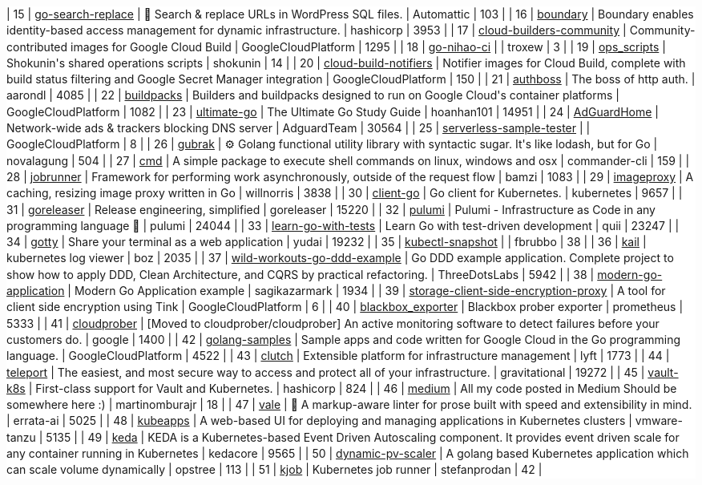 | 15 |  [go-search-replace](https://github.com/Automattic/go-search-replace) | 🚀 Search &amp; replace URLs in WordPress SQL files. | Automattic | 103 |
| 16 |  [boundary](https://github.com/hashicorp/boundary) | Boundary enables identity-based access management for dynamic infrastructure. | hashicorp | 3953 |
| 17 |  [cloud-builders-community](https://github.com/GoogleCloudPlatform/cloud-builders-community) | Community-contributed images for Google Cloud Build | GoogleCloudPlatform | 1295 |
| 18 |  [go-nihao-ci](https://github.com/troxew/go-nihao-ci) |  | troxew | 3 |
| 19 |  [ops_scripts](https://github.com/shokunin/ops_scripts) | Shokunin&#39;s shared operations scripts | shokunin | 14 |
| 20 |  [cloud-build-notifiers](https://github.com/GoogleCloudPlatform/cloud-build-notifiers) | Notifier images for Cloud Build, complete with build status filtering and Google Secret Manager integration | GoogleCloudPlatform | 150 |
| 21 |  [authboss](https://github.com/aarondl/authboss) | The boss of http auth. | aarondl | 4085 |
| 22 |  [buildpacks](https://github.com/GoogleCloudPlatform/buildpacks) | Builders and buildpacks designed to run on Google Cloud&#39;s container platforms | GoogleCloudPlatform | 1082 |
| 23 |  [ultimate-go](https://github.com/hoanhan101/ultimate-go) | The Ultimate Go Study Guide | hoanhan101 | 14951 |
| 24 |  [AdGuardHome](https://github.com/AdguardTeam/AdGuardHome) | Network-wide ads &amp; trackers blocking DNS server | AdguardTeam | 30564 |
| 25 |  [serverless-sample-tester](https://github.com/GoogleCloudPlatform/serverless-sample-tester) |  | GoogleCloudPlatform | 8 |
| 26 |  [gubrak](https://github.com/novalagung/gubrak) | ⚙️ Golang functional utility library with syntactic sugar. It&#39;s like lodash, but for Go | novalagung | 504 |
| 27 |  [cmd](https://github.com/commander-cli/cmd) | A simple package to execute shell commands on linux, windows and osx | commander-cli | 159 |
| 28 |  [jobrunner](https://github.com/bamzi/jobrunner) | Framework for performing work asynchronously, outside of the request flow | bamzi | 1083 |
| 29 |  [imageproxy](https://github.com/willnorris/imageproxy) | A caching, resizing image proxy written in Go | willnorris | 3838 |
| 30 |  [client-go](https://github.com/kubernetes/client-go) | Go client for Kubernetes. | kubernetes | 9657 |
| 31 |  [goreleaser](https://github.com/goreleaser/goreleaser) | Release engineering, simplified | goreleaser | 15220 |
| 32 |  [pulumi](https://github.com/pulumi/pulumi) | Pulumi - Infrastructure as Code in any programming language 🚀 | pulumi | 24044 |
| 33 |  [learn-go-with-tests](https://github.com/quii/learn-go-with-tests) | Learn Go with test-driven development | quii | 23247 |
| 34 |  [gotty](https://github.com/yudai/gotty) | Share your terminal as a web application | yudai | 19232 |
| 35 |  [kubectl-snapshot](https://github.com/fbrubbo/kubectl-snapshot) |  | fbrubbo | 38 |
| 36 |  [kail](https://github.com/boz/kail) | kubernetes log viewer | boz | 2035 |
| 37 |  [wild-workouts-go-ddd-example](https://github.com/ThreeDotsLabs/wild-workouts-go-ddd-example) | Go DDD example application. Complete project to show how to apply DDD, Clean Architecture, and CQRS by practical refactoring. | ThreeDotsLabs | 5942 |
| 38 |  [modern-go-application](https://github.com/sagikazarmark/modern-go-application) | Modern Go Application example | sagikazarmark | 1934 |
| 39 |  [storage-client-side-encryption-proxy](https://github.com/GoogleCloudPlatform/storage-client-side-encryption-proxy) | A tool for client side encryption using Tink | GoogleCloudPlatform | 6 |
| 40 |  [blackbox_exporter](https://github.com/prometheus/blackbox_exporter) | Blackbox prober exporter | prometheus | 5333 |
| 41 |  [cloudprober](https://github.com/google/cloudprober) | [Moved to cloudprober/cloudprober] An active monitoring software to detect failures before your customers do. | google | 1400 |
| 42 |  [golang-samples](https://github.com/GoogleCloudPlatform/golang-samples) | Sample apps and code written for Google Cloud in the Go programming language. | GoogleCloudPlatform | 4522 |
| 43 |  [clutch](https://github.com/lyft/clutch) | Extensible platform for infrastructure management | lyft | 1773 |
| 44 |  [teleport](https://github.com/gravitational/teleport) | The easiest, and most secure way to access and protect all of your infrastructure. | gravitational | 19272 |
| 45 |  [vault-k8s](https://github.com/hashicorp/vault-k8s) | First-class support for Vault and Kubernetes. | hashicorp | 824 |
| 46 |  [medium](https://github.com/martinomburajr/medium) | All my code posted in Medium Should be somewhere here :) | martinomburajr | 18 |
| 47 |  [vale](https://github.com/errata-ai/vale) | :pencil: A markup-aware linter for prose built with speed and extensibility in mind. | errata-ai | 5025 |
| 48 |  [kubeapps](https://github.com/vmware-tanzu/kubeapps) | A web-based UI for deploying and managing applications in Kubernetes clusters | vmware-tanzu | 5135 |
| 49 |  [keda](https://github.com/kedacore/keda) | KEDA is a Kubernetes-based Event Driven Autoscaling component. It provides event driven scale for any container running in Kubernetes | kedacore | 9565 |
| 50 |  [dynamic-pv-scaler](https://github.com/opstree/dynamic-pv-scaler) | A golang based Kubernetes application which can scale volume dynamically | opstree | 113 |
| 51 |  [kjob](https://github.com/stefanprodan/kjob) | Kubernetes job runner | stefanprodan | 42 |